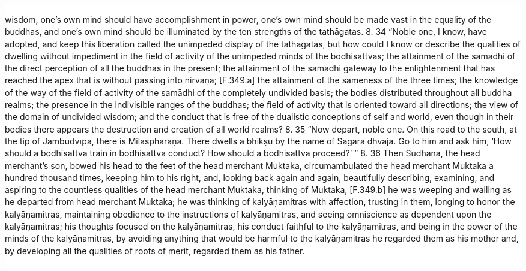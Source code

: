 
---

wisdom, one’s own mind should have accomplishment in power, one’s own
mind should be made vast in the equality of the buddhas, and one’s own
mind should be illuminated by the ten strengths of the tathāgatas.
8. 34
“Noble one, I know, have adopted, and keep this liberation called the
unimpeded display of the tathāgatas, but how could I know or describe the
qualities of dwelling without impediment in the field of activity of the
unimpeded minds of the bodhisattvas; the attainment of the samādhi of the
direct perception of all the buddhas in the present; the attainment of the
samādhi gateway to the enlightenment that has reached the apex that is
without passing into nirvāṇa; [F.349.a] the attainment of the sameness of the
three times; the knowledge of the way of the field of activity of the samādhi
of the completely undivided basis; the bodies distributed throughout all
buddha realms; the presence in the indivisible ranges of the buddhas; the
field of activity that is oriented toward all directions; the view of the domain
of undivided wisdom; and the conduct that is free of the dualistic
conceptions of self and world, even though in their bodies there appears the
destruction and creation of all world realms?
8. 35
“Now depart, noble one. On this road to the south, at the tip of
Jambudvīpa, there is Milaspharaṇa. There dwells a bhikṣu by the name of
Sāgara dhvaja. Go to him and ask him, ‘How should a bodhisattva train in
bodhisattva conduct? How should a bodhisattva proceed?’ ”
8. 36
Then Sudhana, the head merchant’s son, bowed his head to the feet of the
head merchant Muktaka, circumambulated the head merchant Muktaka a
hundred thousand times, keeping him to his right, and, looking back again
and again, beautifully describing, examining, and aspiring to the countless
qualities of the head merchant Muktaka, thinking of Muktaka, [F.349.b] he
was weeping and wailing as he departed from head merchant Muktaka; he
was thinking of kalyāṇamitras with affection, trusting in them, longing to
honor the kalyāṇamitras, maintaining obedience to the instructions of
kalyāṇamitras, 
and 
seeing 
omniscience 
as 
dependent 
upon 
the
kalyāṇamitras; his thoughts focused on the kalyāṇamitras, his conduct
faithful to the kalyāṇamitras, and being in the power of the minds of the
kalyāṇamitras, by avoiding anything that would be harmful to the
kalyāṇamitras he regarded them as his mother and, by developing all the
qualities of roots of merit, regarded them as his father.


---